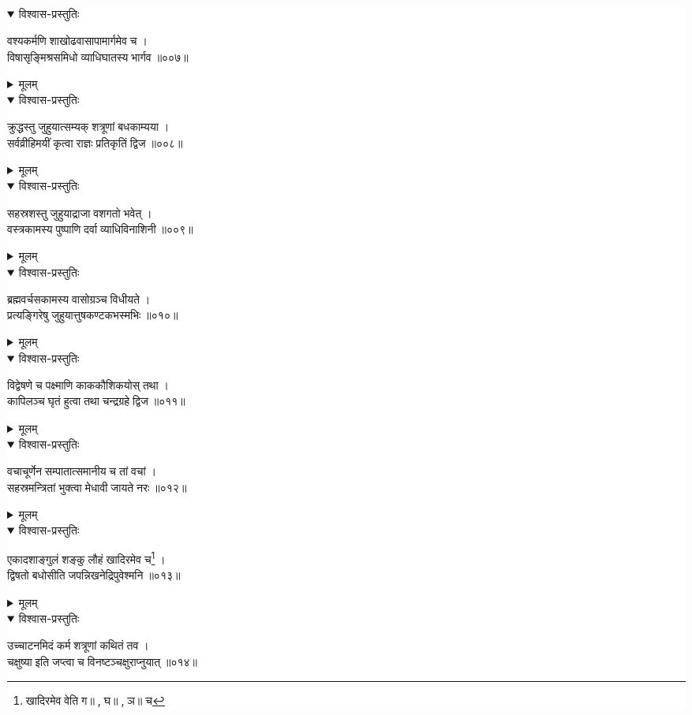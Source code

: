 <details open><summary>विश्वास-प्रस्तुतिः</summary>

वश्यकर्मणि शाखोढवासापामार्गमेव च ।  
विषासृङ्मिश्रसमिधो व्याधिघातस्य भार्गव ॥००७॥
</details>

<details><summary>मूलम्</summary></details>  

<details open><summary>विश्वास-प्रस्तुतिः</summary>

क्रुद्धस्तु जुहुयात्सम्यक् शत्रूणां बधकाम्यया   ।  
सर्वव्रीहिमयीं कृत्वा राज्ञः प्रतिकृतिं द्विज   ॥००८॥
</details>

<details><summary>मूलम्</summary></details>  

<details open><summary>विश्वास-प्रस्तुतिः</summary>

सहस्रशस्तु जुहुयाद्राजा वशगतो भवेत् ।  
वस्त्रकामस्य पुष्पाणि दर्वा व्याधिविनाशिनी ॥००९॥
</details>

<details><summary>मूलम्</summary></details>  

<details open><summary>विश्वास-प्रस्तुतिः</summary>

ब्रह्मवर्चसकामस्य वासोग्रञ्च विधीयते ।  
प्रत्यङ्गिरेषु जुहुयात्तुषकण्टकभस्मभिः ॥०१०॥
</details>

<details><summary>मूलम्</summary></details>  

<details open><summary>विश्वास-प्रस्तुतिः</summary>

विद्वेषणे च पक्ष्माणि काककौशिकयोस् तथा ।  
कापिलञ्च घृतं हुत्वा तथा चन्द्रग्रहे द्विज ॥०११॥
</details>

<details><summary>मूलम्</summary></details>  

<details open><summary>विश्वास-प्रस्तुतिः</summary>

वचाचूर्णेन सम्पातात्समानीय च तां वचां ।  
सहस्रमन्त्रितां भुक्त्वा मेधावी जायते नरः ॥०१२॥
</details>

<details><summary>मूलम्</summary></details>  

<details open><summary>विश्वास-प्रस्तुतिः</summary>

एकादशाङ्गुलं शङ्कु लौहं खादिरमेव च[^१]   ।  
द्विषतो बधोसीति जपन्निखनेद्रिपुवेश्मनि ॥०१३॥
</details>

<details><summary>मूलम्</summary></details>  

<details open><summary>विश्वास-प्रस्तुतिः</summary>

उच्चाटनमिदं कर्म शत्रूणां कथितं तव ।  
चक्षुष्या इति जप्त्वा च विनष्टञ्चक्षुराप्नुयात्   ॥०१४॥
</details>


[^१]: खादिरमेव वेति ग॥ , घ॥ , ञ॥ च  
[^२]: पशूपसर्गहेति क॥ , छ॥ च  
[^१]: विष्णोर्विराटमित्येतदिति घ॥ , ञ॥ च । विष्टोरराटमित्येतदिति क॥ ,  
[^१]: शतञ्चेति ट॥ । शतं वेति क॥  
[^२]: औषधयः प्रतिमोदध्यमिति ज॥  
[^३]: सर्वकिल्विषनाशनमिति घ॥ , ञ॥ च  
[^४]: विघ्नविनाशनमिति क॥ , छ॥ च  
[^१]: प्रयुञ्जेति ग॥ , घ॥ , ञ॥ च  
[^१]: धर्मविवर्धनमिति ज॥  
[^२]: मन्त्रश् च हि रथ ह्य् एतच्छराणामिति क॥ , छ॥ ,च  
[^१]: शिवसङ्कल्प इत्य् एतदिति घ॥ , ज॥ च  
[^२]: पराङ्ने गायनेनेतीति क॥  